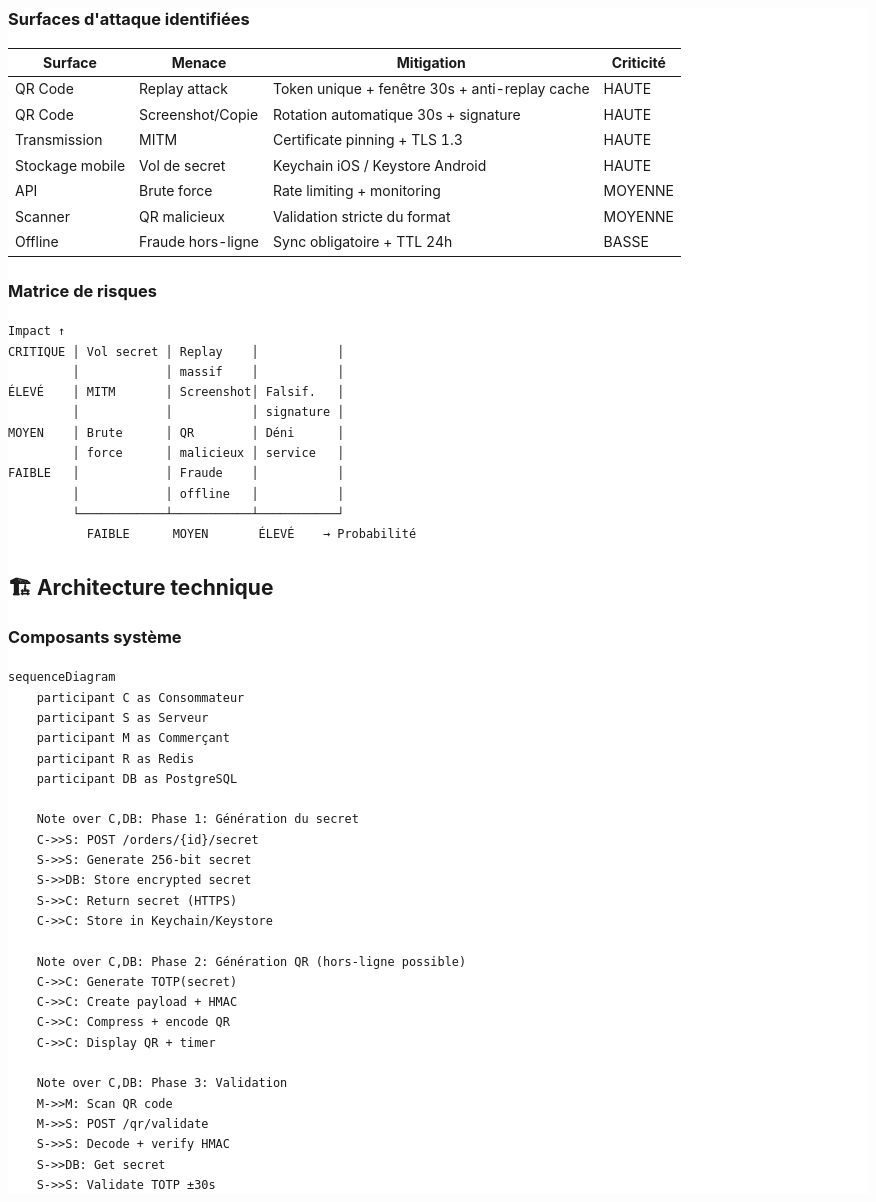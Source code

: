### Surfaces d'attaque identifiées

| Surface | Menace | Mitigation | Criticité |
|---------|---------|------------|-----------|
| QR Code | Replay attack | Token unique + fenêtre 30s + anti-replay cache | HAUTE |
| QR Code | Screenshot/Copie | Rotation automatique 30s + signature | HAUTE |
| Transmission | MITM | Certificate pinning + TLS 1.3 | HAUTE |
| Stockage mobile | Vol de secret | Keychain iOS / Keystore Android | HAUTE |
| API | Brute force | Rate limiting + monitoring | MOYENNE |
| Scanner | QR malicieux | Validation stricte du format | MOYENNE |
| Offline | Fraude hors-ligne | Sync obligatoire + TTL 24h | BASSE |

### Matrice de risques

```
Impact ↑
CRITIQUE │ Vol secret │ Replay    │           │
         │            │ massif    │           │
ÉLEVÉ    │ MITM       │ Screenshot│ Falsif.   │
         │            │           │ signature │  
MOYEN    │ Brute      │ QR        │ Déni      │
         │ force      │ malicieux │ service   │
FAIBLE   │            │ Fraude    │           │
         │            │ offline   │           │
         └────────────┴───────────┴───────────┘
           FAIBLE      MOYEN       ÉLEVÉ    → Probabilité
```

## 🏗️ Architecture technique

### Composants système

```mermaid
sequenceDiagram
    participant C as Consommateur
    participant S as Serveur
    participant M as Commerçant
    participant R as Redis
    participant DB as PostgreSQL

    Note over C,DB: Phase 1: Génération du secret
    C->>S: POST /orders/{id}/secret
    S->>S: Generate 256-bit secret
    S->>DB: Store encrypted secret
    S->>C: Return secret (HTTPS)
    C->>C: Store in Keychain/Keystore

    Note over C,DB: Phase 2: Génération QR (hors-ligne possible)
    C->>C: Generate TOTP(secret)
    C->>C: Create payload + HMAC
    C->>C: Compress + encode QR
    C->>C: Display QR + timer

    Note over C,DB: Phase 3: Validation
    M->>M: Scan QR code
    M->>S: POST /qr/validate
    S->>S: Decode + verify HMAC
    S->>DB: Get secret
    S->>S: Validate TOTP ±30s
```